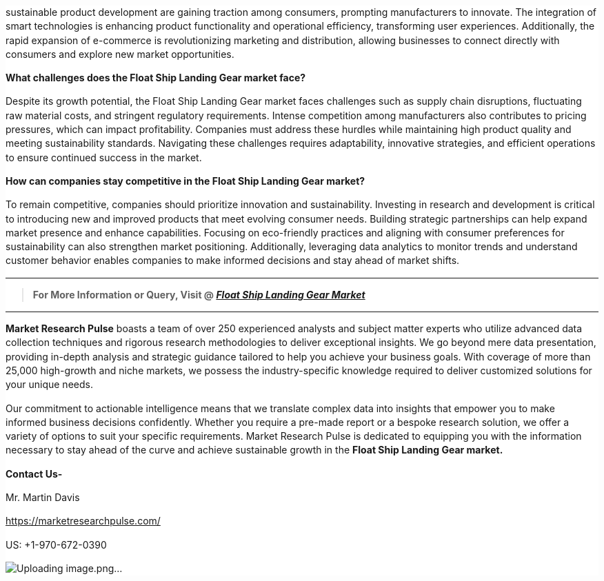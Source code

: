 sustainable product development are gaining traction among consumers, prompting manufacturers to innovate. The integration of smart technologies is enhancing product functionality and operational efficiency, transforming user experiences. Additionally, the rapid expansion of e-commerce is revolutionizing marketing and distribution, allowing businesses to connect directly with consumers and explore new market opportunities.</p><p><strong>What challenges does the Float Ship Landing Gear market face?</strong></p><p>Despite its growth potential, the Float Ship Landing Gear market faces challenges such as supply chain disruptions, fluctuating raw material costs, and stringent regulatory requirements. Intense competition among manufacturers also contributes to pricing pressures, which can impact profitability. Companies must address these hurdles while maintaining high product quality and meeting sustainability standards. Navigating these challenges requires adaptability, innovative strategies, and efficient operations to ensure continued success in the market.</p><p><strong>How can companies stay competitive in the Float Ship Landing Gear market?</strong></p><p>To remain competitive, companies should prioritize innovation and sustainability. Investing in research and development is critical to introducing new and improved products that meet evolving consumer needs. Building strategic partnerships can help expand market presence and enhance capabilities. Focusing on eco-friendly practices and aligning with consumer preferences for sustainability can also strengthen market positioning. Additionally, leveraging data analytics to monitor trends and understand customer behavior enables companies to make informed decisions and stay ahead of market shifts.</p><hr /><blockquote><p><strong>For More Information or Query, Visit @&nbsp;<em><a href="https://marketresearchpulse.com/report/133715/float-ship-landing-gear-market?utm_source=Linkedin&utm_medium=021">Float Ship Landing Gear Market</a></em></strong></p></blockquote><hr /><p><strong>Market Research Pulse</strong> boasts a team of over 250 experienced analysts and subject matter experts who utilize advanced data collection techniques and rigorous research methodologies to deliver exceptional insights. We go beyond mere data presentation, providing in-depth analysis and strategic guidance tailored to help you achieve your business goals. With coverage of more than 25,000 high-growth and niche markets, we possess the industry-specific knowledge required to deliver customized solutions for your unique needs.</p><p>Our commitment to actionable intelligence means that we translate complex data into insights that empower you to make informed business decisions confidently. Whether you require a pre-made report or a bespoke research solution, we offer a variety of options to suit your specific requirements. Market Research Pulse is dedicated to equipping you with the information necessary to stay ahead of the curve and achieve sustainable growth in the <strong>Float Ship Landing Gear market.</strong></p><p><strong>Contact Us-</strong></p><p>Mr. Martin Davis</p><p>https://marketresearchpulse.com/</p><p>US: +1-970-672-0390</p>
![Uploading image.png…]()
